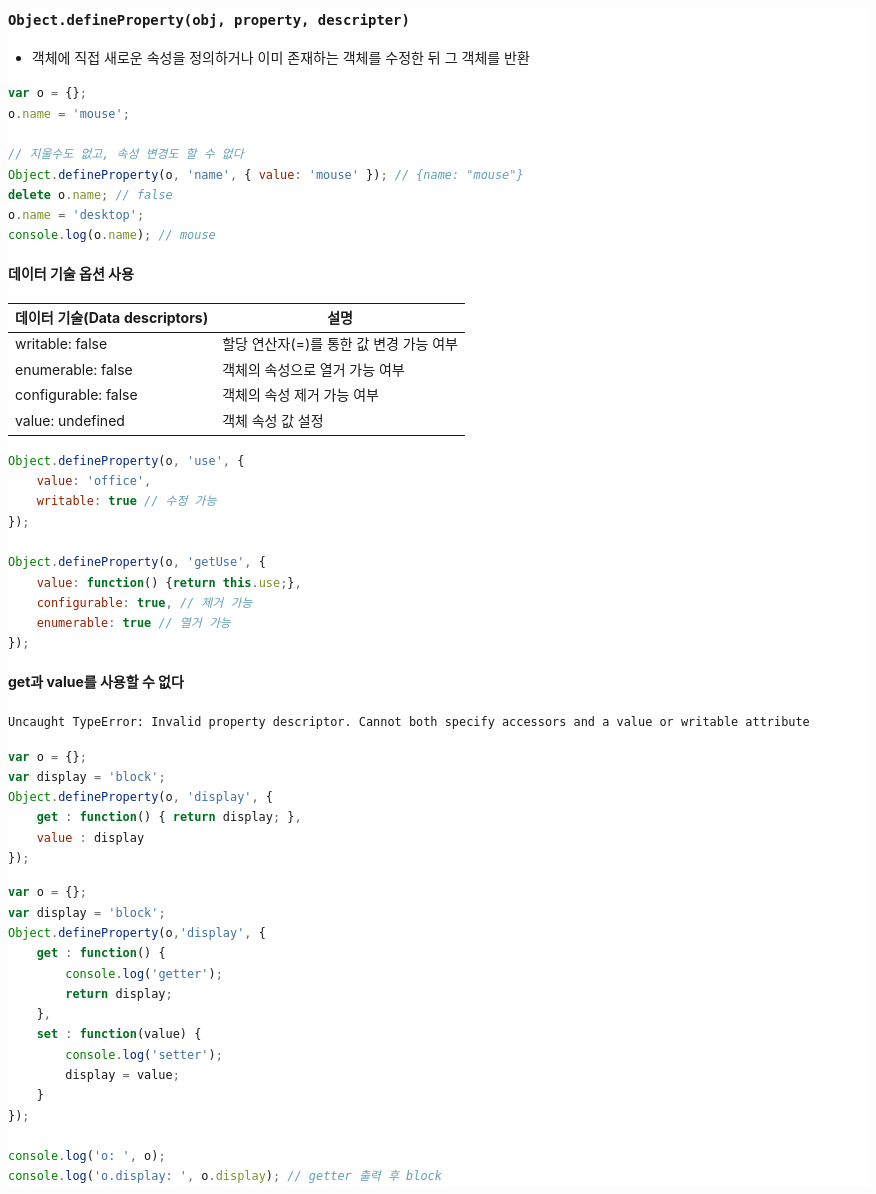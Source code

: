 ### `Object.defineProperty(obj, property, descripter)`
- 객체에 직접 새로운 속성을 정의하거나 이미 존재하는 객체를 수정한 뒤 그 객체를 반환

```js
var o = {};
o.name = 'mouse';   

// 지울수도 없고, 속성 변경도 할 수 없다
Object.defineProperty(o, 'name', { value: 'mouse' }); // {name: "mouse"}
delete o.name; // false
o.name = 'desktop';
console.log(o.name); // mouse
```

#### 데이터 기술 옵션 사용
데이터 기술(Data descriptors) | 설명
-- | --
writable: false      | 할당 연산자(=)를 통한 값 변경 가능 여부
enumerable: false    | 객체의 속성으로 열거 가능 여부
configurable: false  | 객체의 속성 제거 가능 여부
value: undefined     | 객체 속성 값 설정

```js
Object.defineProperty(o, 'use', { 
	value: 'office',
	writable: true // 수정 가능
});

Object.defineProperty(o, 'getUse', { 
	value: function() {return this.use;},
	configurable: true, // 제거 가능
	enumerable: true // 열거 가능
});
```

#### get과 value를 사용할 수 없다
`Uncaught TypeError: Invalid property descriptor. Cannot both specify accessors and a value or writable attribute`

```js
var o = {};
var display = 'block';
Object.defineProperty(o, 'display', {
	get : function() { return display; },
	value : display
}); 
```

```js
var o = {};
var display = 'block';
Object.defineProperty(o,'display', {
	get : function() { 
		console.log('getter');
		return display; 
	},
	set : function(value) {
		console.log('setter');
		display = value;
	}
});

console.log('o: ', o);
console.log('o.display: ', o.display); // getter 출력 후 block
```

